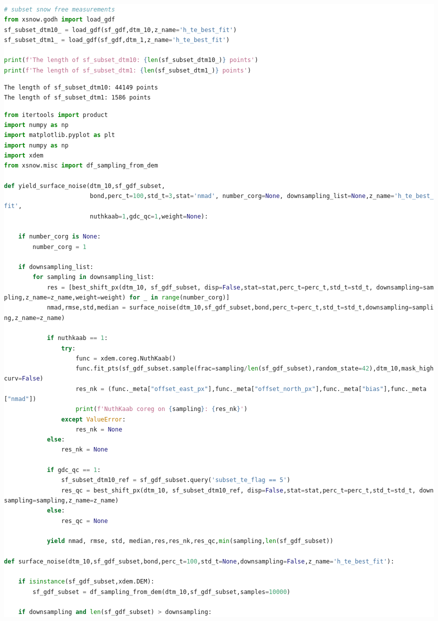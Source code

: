 ```python
# subset snow free measurements
from xsnow.godh import load_gdf
sf_subset_dtm10_ = load_gdf(sf_gdf,dtm_10,z_name='h_te_best_fit')
sf_subset_dtm1_ = load_gdf(sf_gdf,dtm_1,z_name='h_te_best_fit')

print(f'The length of sf_subset_dtm10: {len(sf_subset_dtm10_)} points')
print(f'The length of sf_subset_dtm1: {len(sf_subset_dtm1_)} points')
```

    The length of sf_subset_dtm10: 44149 points
    The length of sf_subset_dtm1: 1586 points

```python
from itertools import product
import numpy as np
import matplotlib.pyplot as plt
import numpy as np
import xdem
from xsnow.misc import df_sampling_from_dem

def yield_surface_noise(dtm_10,sf_gdf_subset,
                        bond,perc_t=100,std_t=3,stat='nmad', number_corg=None, downsampling_list=None,z_name='h_te_best_fit',
                        nuthkaab=1,gdc_qc=1,weight=None):
    
    if number_corg is None:
        number_corg = 1
        
    if downsampling_list:
        for sampling in downsampling_list:
            res = [best_shift_px(dtm_10, sf_gdf_subset, disp=False,stat=stat,perc_t=perc_t,std_t=std_t, downsampling=sampling,z_name=z_name,weight=weight) for _ in range(number_corg)]
            nmad,rmse,std,median = surface_noise(dtm_10,sf_gdf_subset,bond,perc_t=perc_t,std_t=std_t,downsampling=sampling,z_name=z_name)
            
            if nuthkaab == 1:
                try:
                    func = xdem.coreg.NuthKaab()
                    func.fit_pts(sf_gdf_subset.sample(frac=sampling/len(sf_gdf_subset),random_state=42),dtm_10,mask_highcurv=False)
                    res_nk = (func._meta["offset_east_px"],func._meta["offset_north_px"],func._meta["bias"],func._meta["nmad"])
                    print(f'NuthKaab coreg on {sampling}: {res_nk}')
                except ValueError:
                    res_nk = None
            else:
                res_nk = None

            if gdc_qc == 1:
                sf_subset_dtm10_ref = sf_gdf_subset.query('subset_te_flag == 5')
                res_qc = best_shift_px(dtm_10, sf_subset_dtm10_ref, disp=False,stat=stat,perc_t=perc_t,std_t=std_t, downsampling=sampling,z_name=z_name)
            else:
                res_qc = None

            yield nmad, rmse, std, median,res,res_nk,res_qc,min(sampling,len(sf_gdf_subset))

def surface_noise(dtm_10,sf_gdf_subset,bond,perc_t=100,std_t=None,downsampling=False,z_name='h_te_best_fit'):

    if isinstance(sf_gdf_subset,xdem.DEM):
        sf_gdf_subset = df_sampling_from_dem(dtm_10,sf_gdf_subset,samples=10000)

    if downsampling and len(sf_gdf_subset) > downsampling:
```